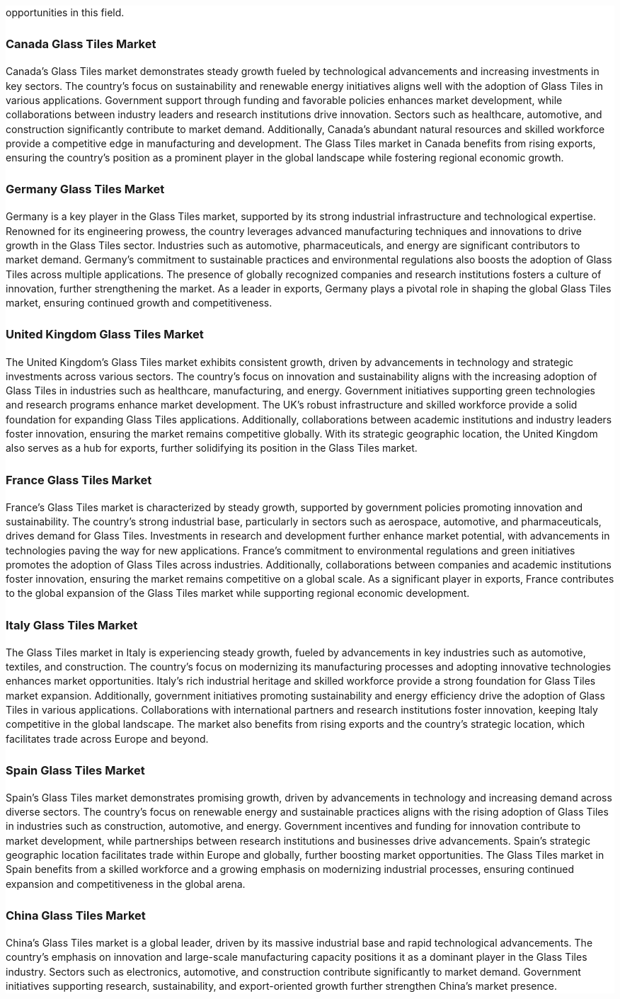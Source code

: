 opportunities in this field.</p><h3>Canada Glass Tiles Market</h3><p>Canada&rsquo;s Glass Tiles market demonstrates steady growth fueled by technological advancements and increasing investments in key sectors. The country&rsquo;s focus on sustainability and renewable energy initiatives aligns well with the adoption of Glass Tiles in various applications. Government support through funding and favorable policies enhances market development, while collaborations between industry leaders and research institutions drive innovation. Sectors such as healthcare, automotive, and construction significantly contribute to market demand. Additionally, Canada&rsquo;s abundant natural resources and skilled workforce provide a competitive edge in manufacturing and development. The Glass Tiles market in Canada benefits from rising exports, ensuring the country&rsquo;s position as a prominent player in the global landscape while fostering regional economic growth.</p><h3>Germany Glass Tiles Market</h3><p>Germany is a key player in the Glass Tiles market, supported by its strong industrial infrastructure and technological expertise. Renowned for its engineering prowess, the country leverages advanced manufacturing techniques and innovations to drive growth in the Glass Tiles sector. Industries such as automotive, pharmaceuticals, and energy are significant contributors to market demand. Germany&rsquo;s commitment to sustainable practices and environmental regulations also boosts the adoption of Glass Tiles across multiple applications. The presence of globally recognized companies and research institutions fosters a culture of innovation, further strengthening the market. As a leader in exports, Germany plays a pivotal role in shaping the global Glass Tiles market, ensuring continued growth and competitiveness.</p><h3>United Kingdom Glass Tiles Market</h3><p>The United Kingdom&rsquo;s Glass Tiles market exhibits consistent growth, driven by advancements in technology and strategic investments across various sectors. The country&rsquo;s focus on innovation and sustainability aligns with the increasing adoption of Glass Tiles in industries such as healthcare, manufacturing, and energy. Government initiatives supporting green technologies and research programs enhance market development. The UK&rsquo;s robust infrastructure and skilled workforce provide a solid foundation for expanding Glass Tiles applications. Additionally, collaborations between academic institutions and industry leaders foster innovation, ensuring the market remains competitive globally. With its strategic geographic location, the United Kingdom also serves as a hub for exports, further solidifying its position in the Glass Tiles market.</p><h3>France Glass Tiles Market</h3><p>France&rsquo;s Glass Tiles market is characterized by steady growth, supported by government policies promoting innovation and sustainability. The country&rsquo;s strong industrial base, particularly in sectors such as aerospace, automotive, and pharmaceuticals, drives demand for Glass Tiles. Investments in research and development further enhance market potential, with advancements in technologies paving the way for new applications. France&rsquo;s commitment to environmental regulations and green initiatives promotes the adoption of Glass Tiles across industries. Additionally, collaborations between companies and academic institutions foster innovation, ensuring the market remains competitive on a global scale. As a significant player in exports, France contributes to the global expansion of the Glass Tiles market while supporting regional economic development.</p><h3>Italy Glass Tiles Market</h3><p>The Glass Tiles market in Italy is experiencing steady growth, fueled by advancements in key industries such as automotive, textiles, and construction. The country&rsquo;s focus on modernizing its manufacturing processes and adopting innovative technologies enhances market opportunities. Italy&rsquo;s rich industrial heritage and skilled workforce provide a strong foundation for Glass Tiles market expansion. Additionally, government initiatives promoting sustainability and energy efficiency drive the adoption of Glass Tiles in various applications. Collaborations with international partners and research institutions foster innovation, keeping Italy competitive in the global landscape. The market also benefits from rising exports and the country&rsquo;s strategic location, which facilitates trade across Europe and beyond.</p><h3>Spain Glass Tiles Market</h3><p>Spain&rsquo;s Glass Tiles market demonstrates promising growth, driven by advancements in technology and increasing demand across diverse sectors. The country&rsquo;s focus on renewable energy and sustainable practices aligns with the rising adoption of Glass Tiles in industries such as construction, automotive, and energy. Government incentives and funding for innovation contribute to market development, while partnerships between research institutions and businesses drive advancements. Spain&rsquo;s strategic geographic location facilitates trade within Europe and globally, further boosting market opportunities. The Glass Tiles market in Spain benefits from a skilled workforce and a growing emphasis on modernizing industrial processes, ensuring continued expansion and competitiveness in the global arena.</p><h3>China Glass Tiles Market</h3><p>China&rsquo;s Glass Tiles market is a global leader, driven by its massive industrial base and rapid technological advancements. The country&rsquo;s emphasis on innovation and large-scale manufacturing capacity positions it as a dominant player in the Glass Tiles industry. Sectors such as electronics, automotive, and construction contribute significantly to market demand. Government initiatives supporting research, sustainability, and export-oriented growth further strengthen China&rsquo;s market presence.